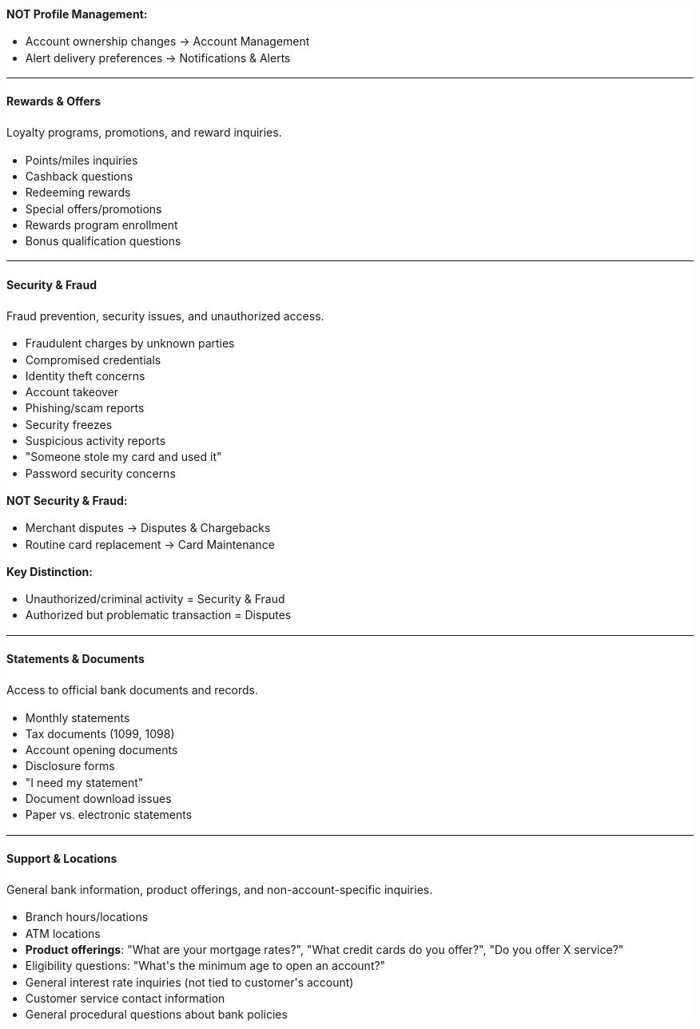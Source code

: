 **NOT Profile Management:**
- Account ownership changes → Account Management
- Alert delivery preferences → Notifications & Alerts

---

#### **Rewards & Offers**
Loyalty programs, promotions, and reward inquiries.
- Points/miles inquiries
- Cashback questions
- Redeeming rewards
- Special offers/promotions
- Rewards program enrollment
- Bonus qualification questions

---

#### **Security & Fraud**
Fraud prevention, security issues, and unauthorized access.
- Fraudulent charges by unknown parties
- Compromised credentials
- Identity theft concerns
- Account takeover
- Phishing/scam reports
- Security freezes
- Suspicious activity reports
- "Someone stole my card and used it"
- Password security concerns

**NOT Security & Fraud:**
- Merchant disputes → Disputes & Chargebacks
- Routine card replacement → Card Maintenance

**Key Distinction:**
- Unauthorized/criminal activity = Security & Fraud
- Authorized but problematic transaction = Disputes

---

#### **Statements & Documents**
Access to official bank documents and records.
- Monthly statements
- Tax documents (1099, 1098)
- Account opening documents
- Disclosure forms
- "I need my statement"
- Document download issues
- Paper vs. electronic statements

---

#### **Support & Locations**
General bank information, product offerings, and non-account-specific inquiries.
- Branch hours/locations
- ATM locations
- **Product offerings**: "What are your mortgage rates?", "What credit cards do you offer?", "Do you offer X service?"
- Eligibility questions: "What's the minimum age to open an account?"
- General interest rate inquiries (not tied to customer's account)
- Customer service contact information
- General procedural questions about bank policies

